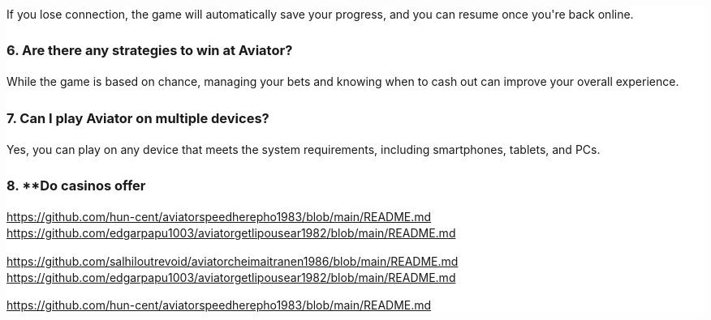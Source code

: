 If you lose connection, the game will automatically save your progress,
and you can resume once you\'re back online.

### 6. **Are there any strategies to win at Aviator?**

While the game is based on chance, managing your bets and knowing when
to cash out can improve your overall experience.

### 7. **Can I play Aviator on multiple devices?**

Yes, you can play on any device that meets the system requirements,
including smartphones, tablets, and PCs.

### 8. \*\*Do casinos offer
https://github.com/hun-cent/aviatorspeedherepho1983/blob/main/README.md
https://github.com/edgarpapu1003/aviatorgetlipousear1982/blob/main/README.md

https://github.com/salhiloutrevoid/aviatorcheimaitranen1986/blob/main/README.md
https://github.com/edgarpapu1003/aviatorgetlipousear1982/blob/main/README.md

https://github.com/hun-cent/aviatorspeedherepho1983/blob/main/README.md

